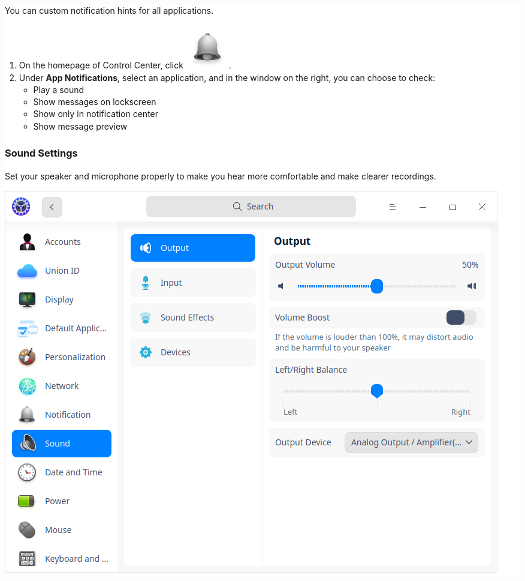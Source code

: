 You can custom notification hints for all applications.

1. On the homepage of Control Center, click ![nav_notifi_42px](../common/dcc_nav_notification_36px.svg).
2. Under **App Notifications**, select an application, and in the window on the right, you can choose to check:
   - Play a sound
   - Show messages on lockscreen
   - Show only in notification center
   - Show message preview



### Sound Settings

Set your speaker and microphone properly to make you hear more comfortable and make clearer recordings.

![0|sound](fig/p_sound.png)
